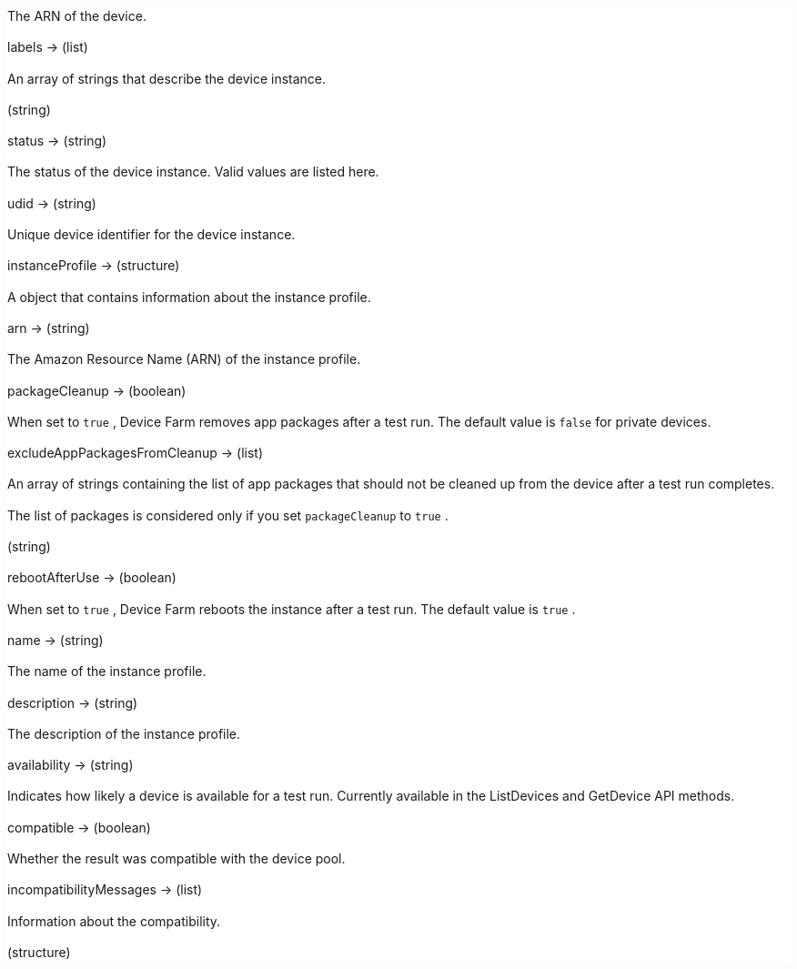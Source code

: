 The ARN of the device.

labels -> (list)

An array of strings that describe the device instance.

(string)

status -> (string)

The status of the device instance. Valid values are listed here.

udid -> (string)

Unique device identifier for the device instance.

instanceProfile -> (structure)

A object that contains information about the instance profile.

arn -> (string)

The Amazon Resource Name (ARN) of the instance profile.

packageCleanup -> (boolean)

When set to `true` , Device Farm removes app packages after a test run. The default value is `false` for private devices.

excludeAppPackagesFromCleanup -> (list)

An array of strings containing the list of app packages that should not be cleaned up from the device after a test run completes.

The list of packages is considered only if you set `packageCleanup` to `true` .

(string)

rebootAfterUse -> (boolean)

When set to `true` , Device Farm reboots the instance after a test run. The default value is `true` .

name -> (string)

The name of the instance profile.

description -> (string)

The description of the instance profile.

availability -> (string)

Indicates how likely a device is available for a test run. Currently available in the  ListDevices and GetDevice API methods.

compatible -> (boolean)

Whether the result was compatible with the device pool.

incompatibilityMessages -> (list)

Information about the compatibility.

(structure)
